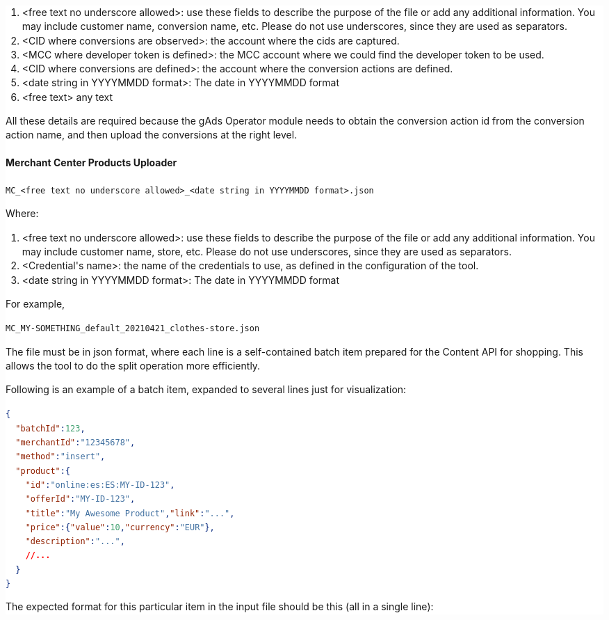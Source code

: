 1. \<free text no underscore allowed>: use these fields to describe the purpose of the file or add any additional information. You may include customer name, conversion name, etc. Please do not use underscores, since they are used as separators.
2. \<CID where conversions are observed>: the account where the cids are captured.
3. \<MCC where developer token is defined>: the MCC account where we could find the developer token to be used.
4. \<CID where conversions are defined>: the account where the conversion actions are defined.
5. \<date string in YYYYMMDD format>: The date in YYYYMMDD format
6. \<free text> any text

All these details are required because the gAds Operator module needs to obtain the conversion action id from the conversion action name, and then upload the conversions at the right level.

#### Merchant Center Products Uploader

```text
MC_<free text no underscore allowed>_<date string in YYYYMMDD format>.json
```

Where:

1. \<free text no underscore allowed>: use these fields to describe the purpose of the file or add any additional information. You may include customer name, store, etc. Please do not use underscores, since they are used as separators.
4. \<Credential's name>: the name of the credentials to use, as defined in the configuration of the tool.
5. \<date string in YYYYMMDD format>: The date in YYYYMMDD format

For example,

```text
MC_MY-SOMETHING_default_20210421_clothes-store.json
```

The file must be in json format, where each line is a self-contained batch item
prepared for the Content API for shopping. This allows the tool to do the split operation more efficiently.

Following is an example of a batch item, expanded to several lines just for visualization:

```json
{
  "batchId":123,
  "merchantId":"12345678",
  "method":"insert",
  "product":{
    "id":"online:es:ES:MY-ID-123",
    "offerId":"MY-ID-123",
    "title":"My Awesome Product","link":"...",
    "price":{"value":10,"currency":"EUR"},
    "description":"...",
    //...
  }
}
```

The expected format for this particular item in the input file should be this (all in a single line):
